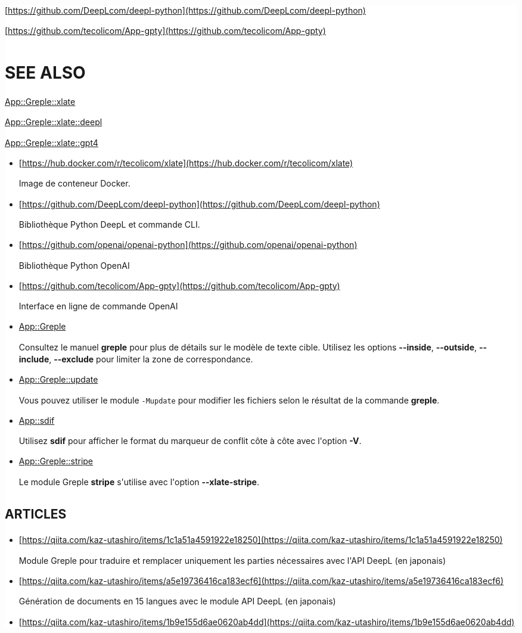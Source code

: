 [https://github.com/DeepLcom/deepl-python](https://github.com/DeepLcom/deepl-python)

[https://github.com/tecolicom/App-gpty](https://github.com/tecolicom/App-gpty)

# SEE ALSO

[App::Greple::xlate](https://metacpan.org/pod/App%3A%3AGreple%3A%3Axlate)

[App::Greple::xlate::deepl](https://metacpan.org/pod/App%3A%3AGreple%3A%3Axlate%3A%3Adeepl)

[App::Greple::xlate::gpt4](https://metacpan.org/pod/App%3A%3AGreple%3A%3Axlate%3A%3Agpt4)

- [https://hub.docker.com/r/tecolicom/xlate](https://hub.docker.com/r/tecolicom/xlate)

    Image de conteneur Docker.

- [https://github.com/DeepLcom/deepl-python](https://github.com/DeepLcom/deepl-python)

    Bibliothèque Python DeepL et commande CLI.

- [https://github.com/openai/openai-python](https://github.com/openai/openai-python)

    Bibliothèque Python OpenAI

- [https://github.com/tecolicom/App-gpty](https://github.com/tecolicom/App-gpty)

    Interface en ligne de commande OpenAI

- [App::Greple](https://metacpan.org/pod/App%3A%3AGreple)

    Consultez le manuel **greple** pour plus de détails sur le modèle de texte cible. Utilisez les options **--inside**, **--outside**, **--include**, **--exclude** pour limiter la zone de correspondance.

- [App::Greple::update](https://metacpan.org/pod/App%3A%3AGreple%3A%3Aupdate)

    Vous pouvez utiliser le module `-Mupdate` pour modifier les fichiers selon le résultat de la commande **greple**.

- [App::sdif](https://metacpan.org/pod/App%3A%3Asdif)

    Utilisez **sdif** pour afficher le format du marqueur de conflit côte à côte avec l'option **-V**.

- [App::Greple::stripe](https://metacpan.org/pod/App%3A%3AGreple%3A%3Astripe)

    Le module Greple **stripe** s'utilise avec l'option **--xlate-stripe**.

## ARTICLES

- [https://qiita.com/kaz-utashiro/items/1c1a51a4591922e18250](https://qiita.com/kaz-utashiro/items/1c1a51a4591922e18250)

    Module Greple pour traduire et remplacer uniquement les parties nécessaires avec l'API DeepL (en japonais)

- [https://qiita.com/kaz-utashiro/items/a5e19736416ca183ecf6](https://qiita.com/kaz-utashiro/items/a5e19736416ca183ecf6)

    Génération de documents en 15 langues avec le module API DeepL (en japonais)

- [https://qiita.com/kaz-utashiro/items/1b9e155d6ae0620ab4dd](https://qiita.com/kaz-utashiro/items/1b9e155d6ae0620ab4dd)
